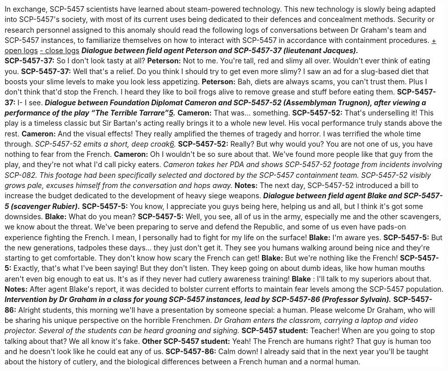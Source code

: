 In exchange, SCP-5457 scientists have learned about steam-powered technology. This new technology is slowly being adapted into SCP-5457's society, with most of its current uses being dedicated to their defences and concealment methods.
Security or research personnel assigned to this anomaly should read the following logs of conversations between Dr Graham's team and SCP-5457 instances, to familiarize themselves on how to interact with SCP-5457 in accordance with containment procedures.
[\+ open logs](javascript:;)
[\- close logs](javascript:;)
_**Dialogue between field agent Peterson and SCP-5457-37 (lieutenant Jacques).**_  
**SCP-5457-37:** So I don't look tasty at all?
**Peterson:** Not to me. You're tall, red and slimy all over. Wouldn't ever think of eating you.
**SCP-5457-37:** Well that's a relief. Do you think I should try to get even more slimy? I saw an ad for a slug-based diet that boosts your slime levels to make you look less appetizing.
**Peterson:** Bah, diets are always scams, you can't trust them. Plus I don't think that'd stop the French. I heard they like to boil frogs alive to remove grease and stuff before eating them.
**SCP-5457-37:** I- I see.
_**Dialogue between Foundation Diplomat Cameron and SCP-5457-52 (Assemblyman Trugnon), after viewing a performance of the play “The Terrible Tarrare”[5](javascript:;).**_
**Cameron:** That was… something.
**SCP-5457-52:** That's underselling it! This play is a timeless classic but Sir Bartan's acting really brings it to a whole new level. His vocal performance truly stands above the rest.
**Cameron:** And the visual effects! They really amplified the themes of tragedy and horror. I was terrified the whole time through.
_SCP-5457-52 emits a short, deep croak[6](javascript:;)._
**SCP-5457-52:** Really? But why would you? You are not one of us, you have nothing to fear from the French.
**Cameron:** Oh I wouldn't be so sure about that. We've found more people like that guy from the play, and they're not what I'd call picky eaters.
_Cameron takes her PDA and shows SCP-5457-52 footage from incidents involving SCP-082. This footage had been specifically selected and doctored by the SCP-5457 containment team._
_SCP-5457-52 visibly grows pale, excuses himself from the conversation and hops away._
**Notes:** The next day, SCP-5457-52 introduced a bill to increase the budget dedicated to the development of heavy siege weapons.
_**Dialogue between field agent Blake and SCP-5457-5 (scavenger Rubier).**_
**SCP-5457-5:** You know, I appreciate you guys being here, helping us and all, but I think it's got some downsides.
**Blake:** What do you mean?
**SCP-5457-5:** Well, you see, all of us in the army, especially me and the other scavengers, we know about the threat. We've been preparing to serve and defend the Republic, and some of us even have pads-on experience fighting the French. I mean, I personally had to fight for my life on the surface!
**Blake:** I'm aware yes.
**SCP-5457-5:** But the new generations, tadpoles these days… they just don't get it. They see you humans walking around being nice and they're starting to get comfortable. They don't know how scary the French can get!
**Blake:** But we're nothing like the French!
**SCP-5457-5:** Exactly, that's what I've been saying! But they don't listen. They keep going on about dumb ideas, like how human mouths aren't even big enough to eat us. It's as if they never had cutlery awareness training!
**Blake** : I'll talk to my superiors about that.
**Notes:** After agent Blake's report, it was decided to bolster current efforts to maintain fear levels among the SCP-5457 population.
_**Intervention by Dr Graham in a class for young SCP-5457 instances, lead by SCP-5457-86 (Professor Sylvain).**_
**SCP-5457-86:** Alright students, this morning we'll have a presentation by someone special: a human. Please welcome Dr Graham, who will be sharing his unique perspective on the horrible Frenchmen.
_Dr Graham enters the classrom, carrying a laptop and video projector. Several of the students can be heard groaning and sighing._
**SCP-5457 student:** Teacher! When are you going to stop talking about that? We all know it's fake.
**Other SCP-5457 student:** Yeah! The French are humans right? That guy is human too and he doesn't look like he could eat any of us.
**SCP-5457-86:** Calm down! I already said that in the next year you'll be taught about the history of cutlery, and the biological differences between a French human and a normal human.